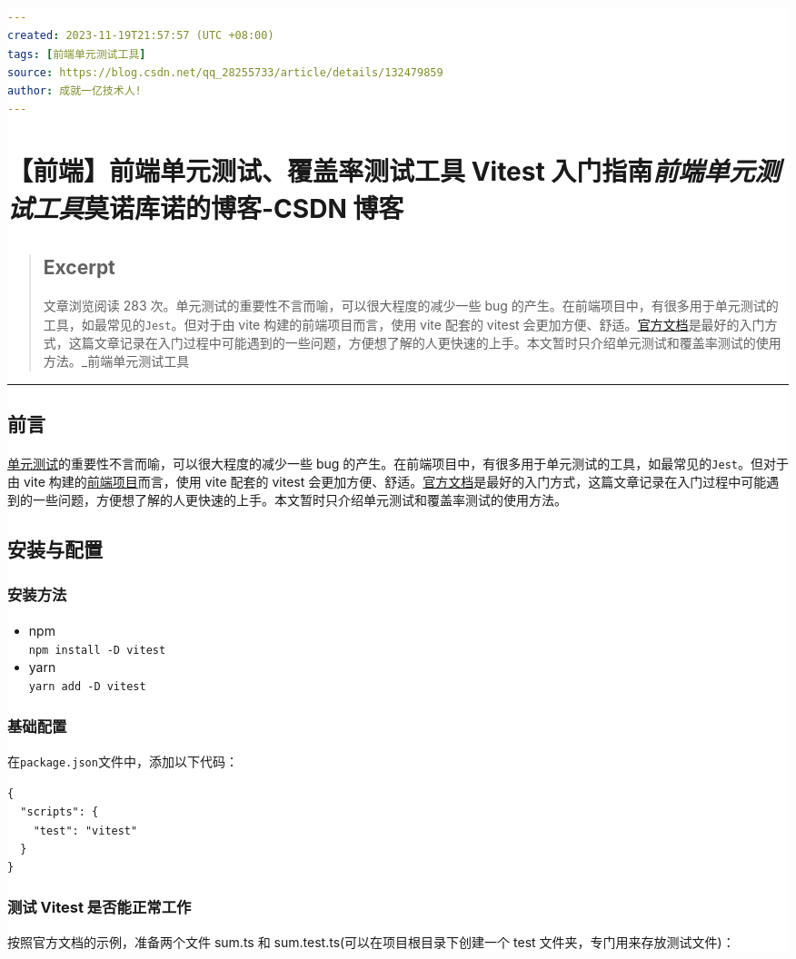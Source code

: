 ```yaml
---
created: 2023-11-19T21:57:57 (UTC +08:00)
tags: [前端单元测试工具]
source: https://blog.csdn.net/qq_28255733/article/details/132479859
author: 成就一亿技术人!
---
```


# 【前端】前端单元测试、覆盖率测试工具 Vitest 入门指南*前端单元测试工具*莫诺库诺的博客-CSDN 博客

> ## Excerpt
>
> 文章浏览阅读 283 次。单元测试的重要性不言而喻，可以很大程度的减少一些 bug 的产生。在前端项目中，有很多用于单元测试的工具，如最常见的`Jest`。但对于由 vite 构建的前端项目而言，使用 vite 配套的 vitest 会更加方便、舒适。[官方文档](https://cn.vitest.dev/guide/)是最好的入门方式，这篇文章记录在入门过程中可能遇到的一些问题，方便想了解的人更快速的上手。本文暂时只介绍单元测试和覆盖率测试的使用方法。\_前端单元测试工具

---

## 前言

[单元测试](https://so.csdn.net/so/search?q=%E5%8D%95%E5%85%83%E6%B5%8B%E8%AF%95&spm=1001.2101.3001.7020)的重要性不言而喻，可以很大程度的减少一些 bug 的产生。在前端项目中，有很多用于单元测试的工具，如最常见的`Jest`。但对于由 vite 构建的[前端项目](https://so.csdn.net/so/search?q=%E5%89%8D%E7%AB%AF%E9%A1%B9%E7%9B%AE&spm=1001.2101.3001.7020)而言，使用 vite 配套的 vitest 会更加方便、舒适。[官方文档](https://cn.vitest.dev/guide/)是最好的入门方式，这篇文章记录在入门过程中可能遇到的一些问题，方便想了解的人更快速的上手。本文暂时只介绍单元测试和覆盖率测试的使用方法。

## 安装与配置

### 安装方法

- npm  
  `npm install -D vitest`
- yarn  
  `yarn add -D vitest`

### 基础配置

在`package.json`文件中，添加以下代码：

```
{
  "scripts": {
    "test": "vitest"
  }
}
```

### 测试 Vitest 是否能正常工作

按照官方文档的示例，准备两个文件 sum.ts 和 sum.test.ts(可以在项目根目录下创建一个 test 文件夹，专门用来存放测试文件)：
